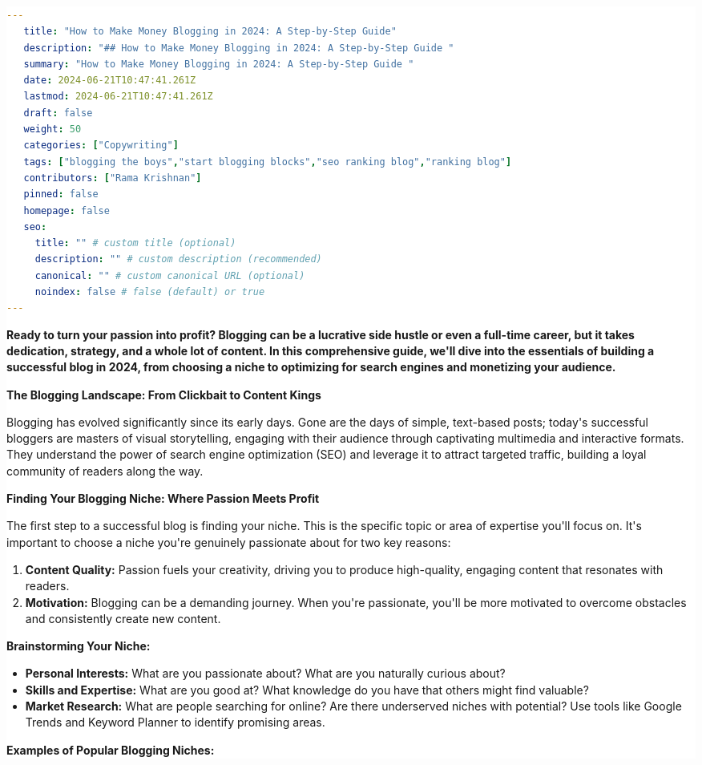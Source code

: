 ```yaml
---
   title: "How to Make Money Blogging in 2024: A Step-by-Step Guide"
   description: "## How to Make Money Blogging in 2024: A Step-by-Step Guide "
   summary: "How to Make Money Blogging in 2024: A Step-by-Step Guide "
   date: 2024-06-21T10:47:41.261Z
   lastmod: 2024-06-21T10:47:41.261Z
   draft: false
   weight: 50
   categories: ["Copywriting"]
   tags: ["blogging the boys","start blogging blocks","seo ranking blog","ranking blog"]
   contributors: ["Rama Krishnan"]
   pinned: false
   homepage: false
   seo:
     title: "" # custom title (optional)
     description: "" # custom description (recommended)
     canonical: "" # custom canonical URL (optional)
     noindex: false # false (default) or true
---
```


**Ready to turn your passion into profit? Blogging can be a lucrative side hustle or even a full-time career, but it takes dedication, strategy, and a whole lot of content. In this comprehensive guide, we'll dive into the essentials of building a successful blog in 2024, from choosing a niche to optimizing for search engines and monetizing your audience.**

**The Blogging Landscape: From Clickbait to Content Kings**

Blogging has evolved significantly since its early days. Gone are the days of simple, text-based posts; today's successful bloggers are masters of visual storytelling, engaging with their audience through captivating multimedia and interactive formats. They understand the power of search engine optimization (SEO) and leverage it to attract targeted traffic, building a loyal community of readers along the way.

**Finding Your Blogging Niche: Where Passion Meets Profit**

The first step to a successful blog is finding your niche. This is the specific topic or area of expertise you'll focus on. It's important to choose a niche you're genuinely passionate about for two key reasons:

1. **Content Quality:** Passion fuels your creativity, driving you to produce high-quality, engaging content that resonates with readers.
2. **Motivation:** Blogging can be a demanding journey. When you're passionate, you'll be more motivated to overcome obstacles and consistently create new content.

**Brainstorming Your Niche:**

- **Personal Interests:** What are you passionate about? What are you naturally curious about?
- **Skills and Expertise:** What are you good at? What knowledge do you have that others might find valuable?
- **Market Research:** What are people searching for online? Are there underserved niches with potential? Use tools like Google Trends and Keyword Planner to identify promising areas.

**Examples of Popular Blogging Niches:**
